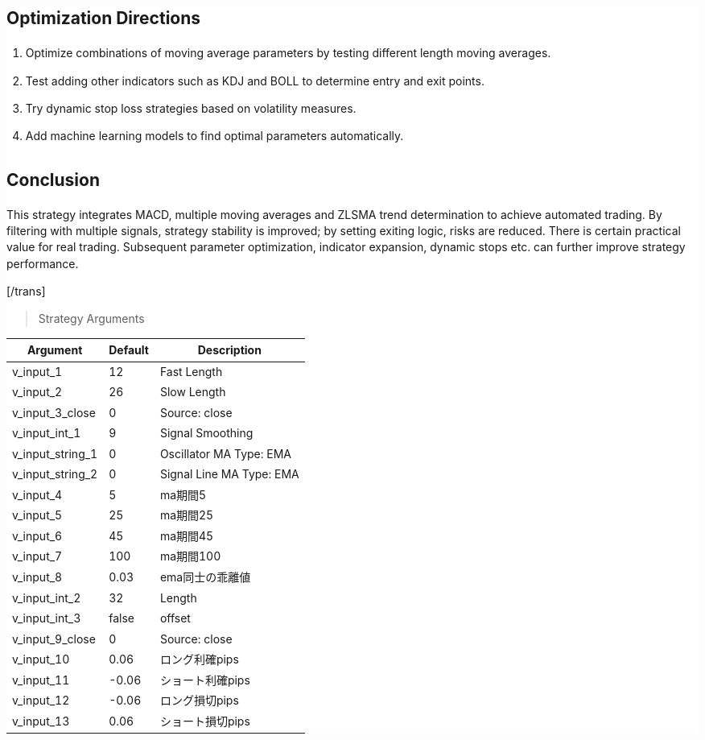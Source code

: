 ## Optimization Directions

1. Optimize combinations of moving average parameters by testing different length moving averages.  

2. Test adding other indicators such as KDJ and BOLL to determine entry and exit points.

3. Try dynamic stop loss strategies based on volatility measures.  

4. Add machine learning models to find optimal parameters automatically.

## Conclusion  

This strategy integrates MACD, multiple moving averages and ZLSMA trend determination to achieve automated trading. By filtering with multiple signals, strategy stability is improved; by setting exiting logic, risks are reduced. There is certain practical value for real trading. Subsequent parameter optimization, indicator expansion, dynamic stops etc. can further improve strategy performance.

[/trans]

> Strategy Arguments



|Argument|Default|Description|
|----|----|----|
|v_input_1|12|Fast Length|
|v_input_2|26|Slow Length|
|v_input_3_close|0|Source: close|high|low|open|hl2|hlc3|hlcc4|ohlc4|
|v_input_int_1|9|Signal Smoothing|
|v_input_string_1|0|Oscillator MA Type: EMA|SMA|
|v_input_string_2|0|Signal Line MA Type: EMA|SMA|
|v_input_4|5|ma期間5|
|v_input_5|25|ma期間25|
|v_input_6|45|ma期間45|
|v_input_7|100|ma期間100|
|v_input_8|0.03|ema同士の乖離値|
|v_input_int_2|32|Length|
|v_input_int_3|false|offset|
|v_input_9_close|0|Source: close|high|low|open|hl2|hlc3|hlcc4|ohlc4|
|v_input_10|0.06|ロング利確pips|
|v_input_11|-0.06|ショート利確pips|
|v_input_12|-0.06|ロング損切pips|
|v_input_13|0.06|ショート損切pips|
